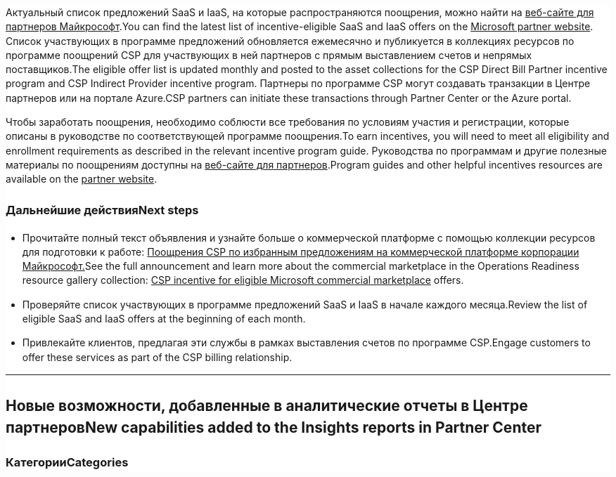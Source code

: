 <span data-ttu-id="af513-187">Актуальный список предложений SaaS и IaaS, на которые распространяются поощрения, можно найти на [веб-сайте для партнеров Майкрософт](https://aka.ms/partnerincentives).</span><span class="sxs-lookup"><span data-stu-id="af513-187">You can find the latest list of incentive-eligible SaaS and IaaS offers on the [Microsoft partner website](https://aka.ms/partnerincentives).</span></span> <span data-ttu-id="af513-188">Список участвующих в программе предложений обновляется ежемесячно и публикуется в коллекциях ресурсов по программе поощрений CSP для участвующих в ней партнеров с прямым выставлением счетов и непрямых поставщиков.</span><span class="sxs-lookup"><span data-stu-id="af513-188">The eligible offer list is updated monthly and posted to the asset collections for the CSP Direct Bill Partner incentive program and CSP Indirect Provider incentive program.</span></span> <span data-ttu-id="af513-189">Партнеры по программе CSP могут создавать транзакции в Центре партнеров или на портале Azure.</span><span class="sxs-lookup"><span data-stu-id="af513-189">CSP partners can initiate these transactions through Partner Center or the Azure portal.</span></span>

<span data-ttu-id="af513-190">Чтобы заработать поощрения, необходимо соблюсти все требования по условиям участия и регистрации, которые описаны в руководстве по соответствующей программе поощрения.</span><span class="sxs-lookup"><span data-stu-id="af513-190">To earn incentives, you will need to meet all eligibility and enrollment requirements as described in the relevant incentive program guide.</span></span> <span data-ttu-id="af513-191">Руководства по программам и другие полезные материалы по поощрениям доступны на [веб-сайте для партнеров](https://aka.ms/partnerincentives).</span><span class="sxs-lookup"><span data-stu-id="af513-191">Program guides and other helpful incentives resources are available on the [partner website](https://aka.ms/partnerincentives).</span></span>

### <a name="next-steps"></a><span data-ttu-id="af513-192">Дальнейшие действия</span><span class="sxs-lookup"><span data-stu-id="af513-192">Next steps</span></span>

- <span data-ttu-id="af513-193">Прочитайте полный текст объявления и узнайте больше о коммерческой платформе с помощью коллекции ресурсов для подготовки к работе: [Поощрения CSP по избранным предложениям на коммерческой платформе корпорации Майкрософт.](https://partner.microsoft.com/resources/collection/csp-incentive-for-microsoft-commercial-marketplace-offers#/)</span><span class="sxs-lookup"><span data-stu-id="af513-193">See the full announcement and learn more about the commercial marketplace in the Operations Readiness resource gallery collection: [CSP incentive for eligible Microsoft commercial marketplace](https://partner.microsoft.com/resources/collection/csp-incentive-for-microsoft-commercial-marketplace-offers#/) offers.</span></span>
 
- <span data-ttu-id="af513-194">Проверяйте список участвующих в программе предложений SaaS и IaaS в начале каждого месяца.</span><span class="sxs-lookup"><span data-stu-id="af513-194">Review the list of eligible SaaS and IaaS offers at the beginning of each month.</span></span>
 
- <span data-ttu-id="af513-195">Привлекайте клиентов, предлагая эти службы в рамках выставления счетов по программе CSP.</span><span class="sxs-lookup"><span data-stu-id="af513-195">Engage customers to offer these services as part of the CSP billing relationship.</span></span>

_______________
## <a name="new-capabilities-added-to-the-insights-reports-in-partner-center"></a><a name="6"></a><span data-ttu-id="af513-196">Новые возможности, добавленные в аналитические отчеты в Центре партнеров</span><span class="sxs-lookup"><span data-stu-id="af513-196">New capabilities added to the Insights reports in Partner Center</span></span> 


### <a name="categories"></a><span data-ttu-id="af513-197">Категории</span><span class="sxs-lookup"><span data-stu-id="af513-197">Categories</span></span>

